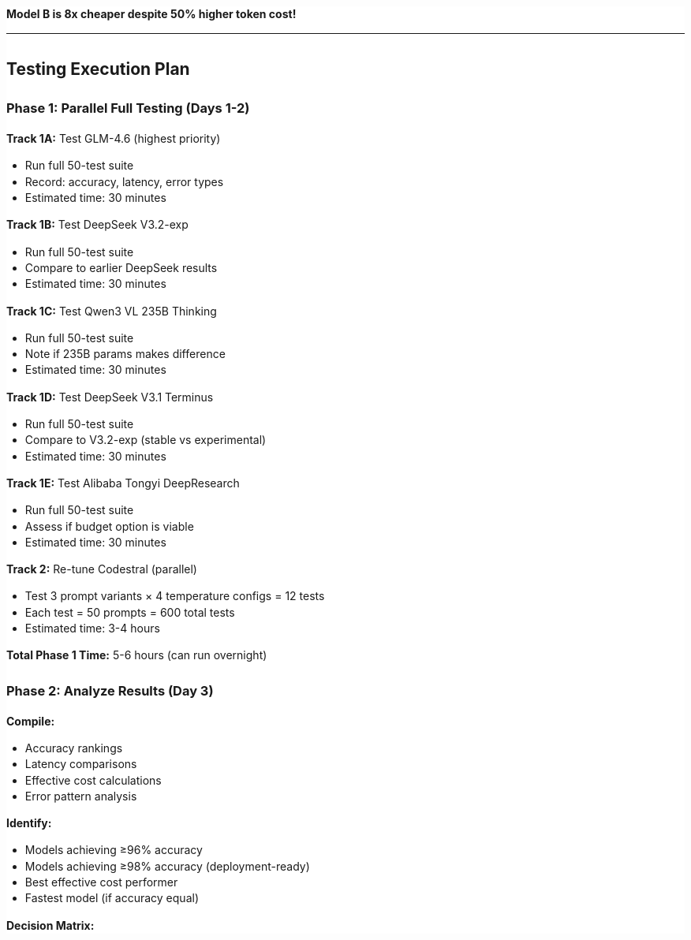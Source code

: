 **Model B is 8x cheaper despite 50% higher token cost!**

---

## Testing Execution Plan

### Phase 1: Parallel Full Testing (Days 1-2)

**Track 1A:** Test GLM-4.6 (highest priority)
- Run full 50-test suite
- Record: accuracy, latency, error types
- Estimated time: 30 minutes

**Track 1B:** Test DeepSeek V3.2-exp
- Run full 50-test suite
- Compare to earlier DeepSeek results
- Estimated time: 30 minutes

**Track 1C:** Test Qwen3 VL 235B Thinking
- Run full 50-test suite
- Note if 235B params makes difference
- Estimated time: 30 minutes

**Track 1D:** Test DeepSeek V3.1 Terminus
- Run full 50-test suite
- Compare to V3.2-exp (stable vs experimental)
- Estimated time: 30 minutes

**Track 1E:** Test Alibaba Tongyi DeepResearch
- Run full 50-test suite
- Assess if budget option is viable
- Estimated time: 30 minutes

**Track 2:** Re-tune Codestral (parallel)
- Test 3 prompt variants × 4 temperature configs = 12 tests
- Each test = 50 prompts = 600 total tests
- Estimated time: 3-4 hours

**Total Phase 1 Time:** 5-6 hours (can run overnight)

### Phase 2: Analyze Results (Day 3)

**Compile:**
- Accuracy rankings
- Latency comparisons
- Effective cost calculations
- Error pattern analysis

**Identify:**
- Models achieving ≥96% accuracy
- Models achieving ≥98% accuracy (deployment-ready)
- Best effective cost performer
- Fastest model (if accuracy equal)

**Decision Matrix:**
